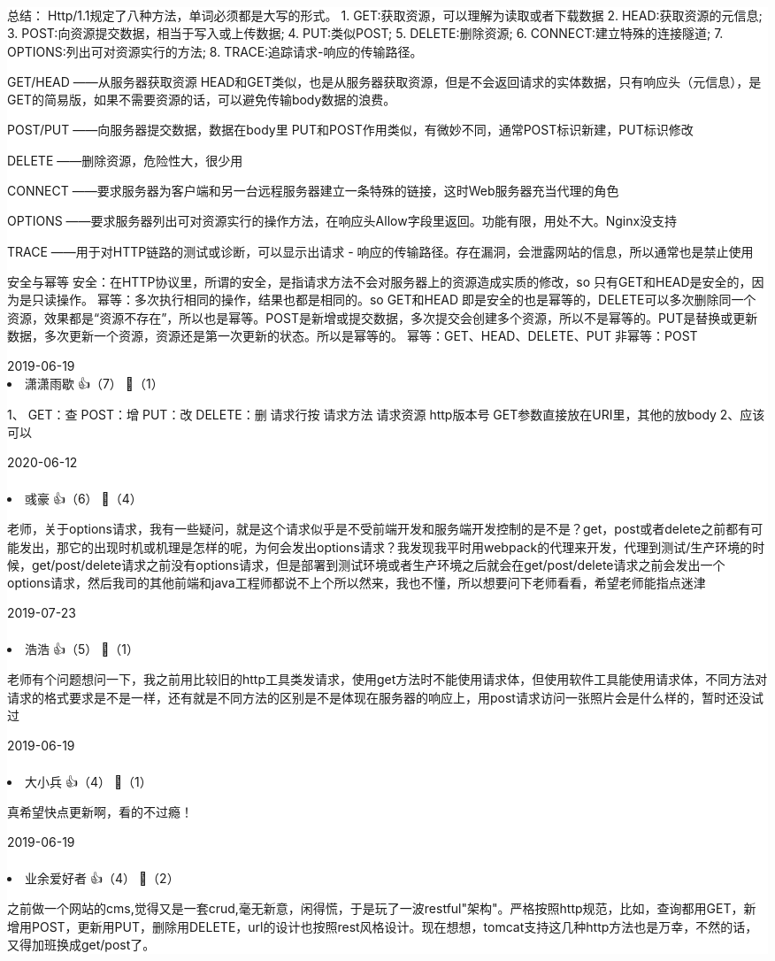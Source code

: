 总结：
Http&#47;1.1规定了八种方法，单词必须都是大写的形式。
    1. GET:获取资源，可以理解为读取或者下载数据
    2. HEAD:获取资源的元信息;
    3. POST:向资源提交数据，相当于写入或上传数据;
    4. PUT:类似POST;
    5. DELETE:删除资源;
    6. CONNECT:建立特殊的连接隧道;
    7. OPTIONS:列出可对资源实行的方法;
    8. TRACE:追踪请求-响应的传输路径。

GET&#47;HEAD
    ——从服务器获取资源
    HEAD和GET类似，也是从服务器获取资源，但是不会返回请求的实体数据，只有响应头（元信息），是GET的简易版，如果不需要资源的话，可以避免传输body数据的浪费。

POST&#47;PUT
    ——向服务器提交数据，数据在body里
    PUT和POST作用类似，有微妙不同，通常POST标识新建，PUT标识修改

DELETE
    ——删除资源，危险性大，很少用

CONNECT
    ——要求服务器为客户端和另一台远程服务器建立一条特殊的链接，这时Web服务器充当代理的角色

OPTIONS
    ——要求服务器列出可对资源实行的操作方法，在响应头Allow字段里返回。功能有限，用处不大。Nginx没支持

TRACE
    ——用于对HTTP链路的测试或诊断，可以显示出请求 - 响应的传输路径。存在漏洞，会泄露网站的信息，所以通常也是禁止使用

安全与幂等
    安全：在HTTP协议里，所谓的安全，是指请求方法不会对服务器上的资源造成实质的修改，so 只有GET和HEAD是安全的，因为是只读操作。
    幂等：多次执行相同的操作，结果也都是相同的。so GET和HEAD 即是安全的也是幂等的，DELETE可以多次删除同一个资源，效果都是“资源不存在”，所以也是幂等。POST是新增或提交数据，多次提交会创建多个资源，所以不是幂等的。PUT是替换或更新数据，多次更新一个资源，资源还是第一次更新的状态。所以是幂等的。
    幂等：GET、HEAD、DELETE、PUT
    非幂等：POST

</p>2019-06-19</li><br/><li><span>潇潇雨歇</span> 👍（7） 💬（1）<p>1、
GET：查
POST：增
PUT：改
DELETE：删
请求行按 请求方法  请求资源 http版本号
GET参数直接放在URI里，其他的放body
2、应该可以</p>2020-06-12</li><br/><li><span>彧豪</span> 👍（6） 💬（4）<p>老师，关于options请求，我有一些疑问，就是这个请求似乎是不受前端开发和服务端开发控制的是不是？get，post或者delete之前都有可能发出，那它的出现时机或机理是怎样的呢，为何会发出options请求？我发现我平时用webpack的代理来开发，代理到测试&#47;生产环境的时候，get&#47;post&#47;delete请求之前没有options请求，但是部署到测试环境或者生产环境之后就会在get&#47;post&#47;delete请求之前会发出一个options请求，然后我司的其他前端和java工程师都说不上个所以然来，我也不懂，所以想要问下老师看看，希望老师能指点迷津</p>2019-07-23</li><br/><li><span>浩浩</span> 👍（5） 💬（1）<p>老师有个问题想问一下，我之前用比较旧的http工具类发请求，使用get方法时不能使用请求体，但使用软件工具能使用请求体，不同方法对请求的格式要求是不是一样，还有就是不同方法的区别是不是体现在服务器的响应上，用post请求访问一张照片会是什么样的，暂时还没试过</p>2019-06-19</li><br/><li><span>大小兵</span> 👍（4） 💬（1）<p>真希望快点更新啊，看的不过瘾！</p>2019-06-19</li><br/><li><span>业余爱好者</span> 👍（4） 💬（2）<p>之前做一个网站的cms,觉得又是一套crud,毫无新意，闲得慌，于是玩了一波restful&quot;架构&quot;。严格按照http规范，比如，查询都用GET，新增用POST，更新用PUT，删除用DELETE，url的设计也按照rest风格设计。现在想想，tomcat支持这几种http方法也是万幸，不然的话，又得加班换成get&#47;post了。
